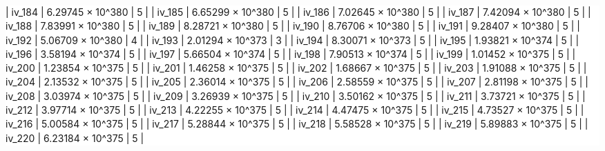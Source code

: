 | iv_184 | 6.29745 × 10^380 | 5 |
| iv_185 | 6.65299 × 10^380 | 5 |
| iv_186 | 7.02645 × 10^380 | 5 |
| iv_187 | 7.42094 × 10^380 | 5 |
| iv_188 | 7.83991 × 10^380 | 5 |
| iv_189 | 8.28721 × 10^380 | 5 |
| iv_190 | 8.76706 × 10^380 | 5 |
| iv_191 | 9.28407 × 10^380 | 5 |
| iv_192 | 5.06709 × 10^380 | 4 |
| iv_193 | 2.01294 × 10^373 | 3 |
| iv_194 | 8.30071 × 10^373 | 5 |
| iv_195 | 1.93821 × 10^374 | 5 |
| iv_196 | 3.58194 × 10^374 | 5 |
| iv_197 | 5.66504 × 10^374 | 5 |
| iv_198 | 7.90513 × 10^374 | 5 |
| iv_199 | 1.01452 × 10^375 | 5 |
| iv_200 | 1.23854 × 10^375 | 5 |
| iv_201 | 1.46258 × 10^375 | 5 |
| iv_202 | 1.68667 × 10^375 | 5 |
| iv_203 | 1.91088 × 10^375 | 5 |
| iv_204 | 2.13532 × 10^375 | 5 |
| iv_205 | 2.36014 × 10^375 | 5 |
| iv_206 | 2.58559 × 10^375 | 5 |
| iv_207 | 2.81198 × 10^375 | 5 |
| iv_208 | 3.03974 × 10^375 | 5 |
| iv_209 | 3.26939 × 10^375 | 5 |
| iv_210 | 3.50162 × 10^375 | 5 |
| iv_211 | 3.73721 × 10^375 | 5 |
| iv_212 | 3.97714 × 10^375 | 5 |
| iv_213 | 4.22255 × 10^375 | 5 |
| iv_214 | 4.47475 × 10^375 | 5 |
| iv_215 | 4.73527 × 10^375 | 5 |
| iv_216 | 5.00584 × 10^375 | 5 |
| iv_217 | 5.28844 × 10^375 | 5 |
| iv_218 | 5.58528 × 10^375 | 5 |
| iv_219 | 5.89883 × 10^375 | 5 |
| iv_220 | 6.23184 × 10^375 | 5 |